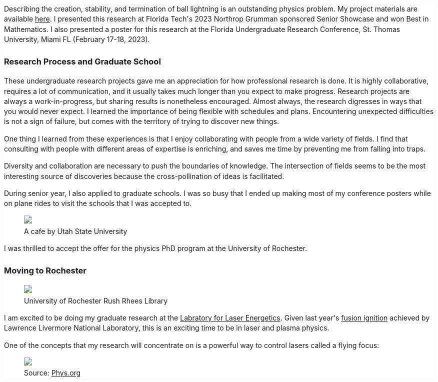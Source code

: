 Describing the creation, stability, and termination of ball lightning is an outstanding physics problem. My project materials are available [here](http://www.bukshtynov.xyz/research_undergrad.html). I presented this research at Florida Tech's 2023 Northrop Grumman sponsored Senior Showcase and won Best in Mathematics. I also presented a poster for this research at the Florida Undergraduate Research Conference, St. Thomas University, Miami FL (February 17-18, 2023).

### Research Process and Graduate School

These undergraduate research projects gave me an appreciation for how professional research is done. It is highly collaborative, requires a lot of communication, and it usually takes much longer than you expect to make progress. Research projects are always a work-in-progress, but sharing results is nonetheless encouraged. Almost always, the research digresses in ways that you would never expect. I learned the importance of being flexible with schedules and plans. Encountering unexpected difficulties is not a sign of failure, but comes with the territory of trying to discover new things.

One thing I learned from these experiences is that I enjoy collaborating with people from a wide variety of fields. I find that consulting with people with different areas of expertise is enriching, and saves me time by preventing me from falling into traps.

Diversity and collaboration are necessary to push the boundaries of knowledge. The intersection of fields seems to be the most interesting source of discoveries because the cross-pollination of ideas is facilitated.

During senior year, I also applied to graduate schools. I was so busy that I ended up making most of my conference posters while on plane rides to visit the schools that I was accepted to.

<figure>
<img src="{{site.url}}/assets/img/2024/01/UtahState.jpg">
<figcaption>
A cafe by Utah State University
</figcaption>
</figure>

I was thrilled to accept the offer for the physics PhD program at the University of Rochester.

### Moving to Rochester

<figure>
<img src="{{site.url}}/assets/img/2024/01/UR_Fall.jpg">
<figcaption>
University of Rochester Rush Rhees Library
</figcaption>
</figure>

I am excited to be doing my graduate research at the [Labratory for Laser Energetics](https://www.lle.rochester.edu/). Given last year's [fusion ignition](https://www.llnl.gov/archive/news/lawrence-livermore-national-laboratory-achieves-fusion-ignition) achieved by Lawrence Livermore National Laboratory, this is an exciting time to be in laser and plasma physics.

One of the concepts that my research will concentrate on is a powerful way to control lasers called a flying focus: 
<figure>
<img src="{{site.url}}/assets/img/2024/01/AElliott_N2Y_Flying-Focus.jpg">
<figcaption>
Source: <a href="https://phys.org/news/2018-11-focus-lasers-space.html">Phys.org</a>
</figcaption>
</figure>
